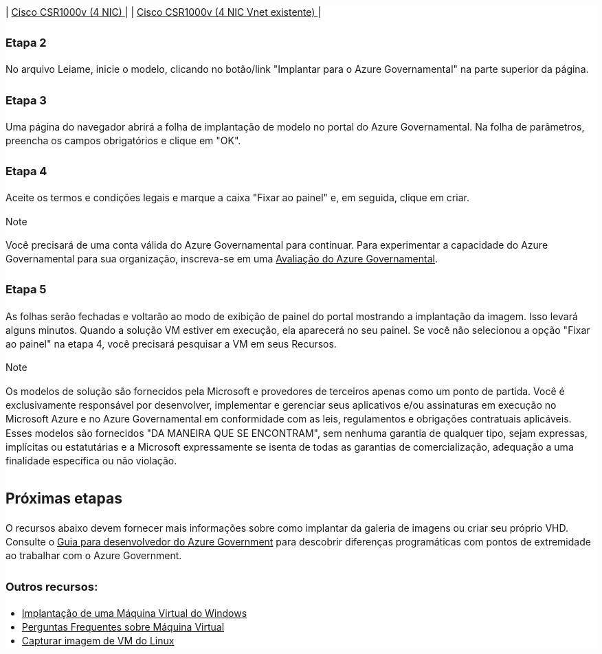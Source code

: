 | <a href="https://github.com/Azure/azure-quickstart-templates/tree/058f18cbb43165b043e5bb56a82a406290c02dac/cisco-csr-1000v-4-nic"> Cisco CSR1000v (4 NIC) </a> |
| <a href="https://github.com/Azure/azure-quickstart-templates/tree/058f18cbb43165b043e5bb56a82a406290c02dac/cisco-csr-1000v-existing-vnet-4-nic"> Cisco CSR1000v (4 NIC Vnet existente) </a> |

### <a name="step-2"></a>Etapa 2
No arquivo Leiame, inicie o modelo, clicando no botão/link "Implantar para o Azure Governamental" na parte superior da página.

### <a name="step-3"></a>Etapa 3
Uma página do navegador abrirá a folha de implantação de modelo no portal do Azure Governamental. Na folha de parâmetros, preencha os campos obrigatórios e clique em "OK".

### <a name="step-4"></a>Etapa 4
Aceite os termos e condições legais e marque a caixa "Fixar ao painel" e, em seguida, clique em criar.

> [!NOTE]
> Você precisará de uma conta válida do Azure Governamental para continuar. Para experimentar a capacidade do Azure Governamental para sua organização, inscreva-se em uma [Avaliação do Azure Governamental](https://azuregov.microsoft.com/trial/azuregovtrial).
> 
> 

### <a name="step-5"></a>Etapa 5
As folhas serão fechadas e voltarão ao modo de exibição de painel do portal mostrando a implantação da imagem. Isso levará alguns minutos. Quando a solução VM estiver em execução, ela aparecerá no seu painel. Se você não selecionou a opção "Fixar ao painel" na etapa 4, você precisará pesquisar a VM em seus Recursos.

> [!NOTE]
> Os modelos de solução são fornecidos pela Microsoft e provedores de terceiros apenas como um ponto de partida. Você é exclusivamente responsável por desenvolver, implementar e gerenciar seus aplicativos e/ou assinaturas em execução no Microsoft Azure e no Azure Governamental em conformidade com as leis, regulamentos e obrigações contratuais aplicáveis.  Esses modelos são fornecidos "DA MANEIRA QUE SE ENCONTRAM", sem nenhuma garantia de qualquer tipo, sejam expressas, implícitas ou estatutárias e a Microsoft expressamente se isenta de todas as garantias de comercialização, adequação a uma finalidade específica ou não violação.
> 
> 

## <a name="next-steps"></a>Próximas etapas
O recursos abaixo devem fornecer mais informações sobre como implantar da galeria de imagens ou criar seu próprio VHD.  Consulte o [Guia para desenvolvedor do Azure Government](azure-government-developer-guide.md) para descobrir diferenças programáticas com pontos de extremidade ao trabalhar com o Azure Government.

### <a name="other-resources"></a>Outros recursos:
* [Implantação de uma Máquina Virtual do Windows](virtual-machines/virtual-machines-windows-hero-tutorial.md?toc=%2fazure%2fvirtual-machines%2fwindows%2ftoc.json)
* [Perguntas Frequentes sobre Máquina Virtual](virtual-machines/virtual-machines-windows-faq.md?toc=%2fazure%2fvirtual-machines%2fwindows%2ftoc.json)
* [Capturar imagem de VM do Linux](virtual-machines/virtual-machines-linux-classic-capture-image.md?toc=%2fazure%2fvirtual-machines%2flinux%2fclassic%2ftoc.json)


[1]: ./media/azure-government-developer-guide/publisherguide.png
[2]: ./media/azure-government-overview/azure-gov-overview.jpg
[Link 1 to another azure.microsoft.com documentation topic]: virtual-machines/virtual-machines-windows-hero-tutorial.md
[Link 2 to another azure.microsoft.com documentation topic]: app-service-web/web-sites-custom-domain-name.md
[Link 3 to another azure.microsoft.com documentation topic]: storage-whatis-account.md